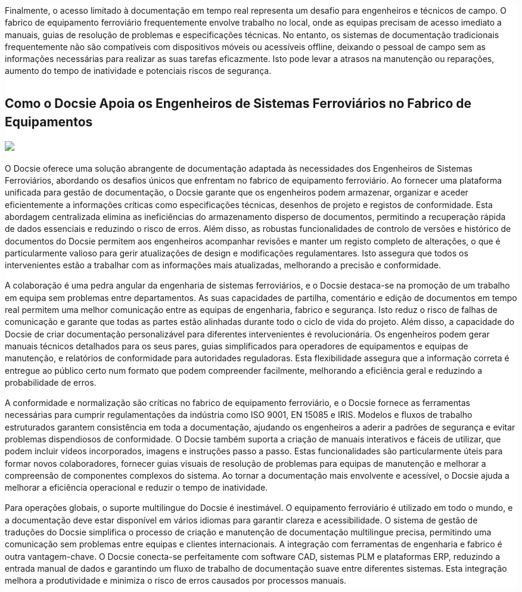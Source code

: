 Finalmente, o acesso limitado à documentação em tempo real representa um desafio para engenheiros e técnicos de campo. O fabrico de equipamento ferroviário frequentemente envolve trabalho no local, onde as equipas precisam de acesso imediato a manuais, guias de resolução de problemas e especificações técnicas. No entanto, os sistemas de documentação tradicionais frequentemente não são compatíveis com dispositivos móveis ou acessíveis offline, deixando o pessoal de campo sem as informações necessárias para realizar as suas tarefas eficazmente. Isto pode levar a atrasos na manutenção ou reparações, aumento do tempo de inatividade e potenciais riscos de segurança.

## Como o Docsie Apoia os Engenheiros de Sistemas Ferroviários no Fabrico de Equipamentos

![](https://cdn.docsie.io/workspace_PxAvC1Uenuc7ad6H3/doc_wn84Jkoc6hIMTO2eE/file_t7oDeJd5R5tf3tYLb/image_ecc7c558-399a-a99e-384a-d43f69650da5.jpg)

O Docsie oferece uma solução abrangente de documentação adaptada às necessidades dos Engenheiros de Sistemas Ferroviários, abordando os desafios únicos que enfrentam no fabrico de equipamento ferroviário. Ao fornecer uma plataforma unificada para gestão de documentação, o Docsie garante que os engenheiros podem armazenar, organizar e aceder eficientemente a informações críticas como especificações técnicas, desenhos de projeto e registos de conformidade. Esta abordagem centralizada elimina as ineficiências do armazenamento disperso de documentos, permitindo a recuperação rápida de dados essenciais e reduzindo o risco de erros. Além disso, as robustas funcionalidades de controlo de versões e histórico de documentos do Docsie permitem aos engenheiros acompanhar revisões e manter um registo completo de alterações, o que é particularmente valioso para gerir atualizações de design e modificações regulamentares. Isto assegura que todos os intervenientes estão a trabalhar com as informações mais atualizadas, melhorando a precisão e conformidade.

A colaboração é uma pedra angular da engenharia de sistemas ferroviários, e o Docsie destaca-se na promoção de um trabalho em equipa sem problemas entre departamentos. As suas capacidades de partilha, comentário e edição de documentos em tempo real permitem uma melhor comunicação entre as equipas de engenharia, fabrico e segurança. Isto reduz o risco de falhas de comunicação e garante que todas as partes estão alinhadas durante todo o ciclo de vida do projeto. Além disso, a capacidade do Docsie de criar documentação personalizável para diferentes intervenientes é revolucionária. Os engenheiros podem gerar manuais técnicos detalhados para os seus pares, guias simplificados para operadores de equipamentos e equipas de manutenção, e relatórios de conformidade para autoridades reguladoras. Esta flexibilidade assegura que a informação correta é entregue ao público certo num formato que podem compreender facilmente, melhorando a eficiência geral e reduzindo a probabilidade de erros.

A conformidade e normalização são críticas no fabrico de equipamento ferroviário, e o Docsie fornece as ferramentas necessárias para cumprir regulamentações da indústria como ISO 9001, EN 15085 e IRIS. Modelos e fluxos de trabalho estruturados garantem consistência em toda a documentação, ajudando os engenheiros a aderir a padrões de segurança e evitar problemas dispendiosos de conformidade. O Docsie também suporta a criação de manuais interativos e fáceis de utilizar, que podem incluir vídeos incorporados, imagens e instruções passo a passo. Estas funcionalidades são particularmente úteis para formar novos colaboradores, fornecer guias visuais de resolução de problemas para equipas de manutenção e melhorar a compreensão de componentes complexos do sistema. Ao tornar a documentação mais envolvente e acessível, o Docsie ajuda a melhorar a eficiência operacional e reduzir o tempo de inatividade.

Para operações globais, o suporte multilingue do Docsie é inestimável. O equipamento ferroviário é utilizado em todo o mundo, e a documentação deve estar disponível em vários idiomas para garantir clareza e acessibilidade. O sistema de gestão de traduções do Docsie simplifica o processo de criação e manutenção de documentação multilingue precisa, permitindo uma comunicação sem problemas entre equipas e clientes internacionais. A integração com ferramentas de engenharia e fabrico é outra vantagem-chave. O Docsie conecta-se perfeitamente com software CAD, sistemas PLM e plataformas ERP, reduzindo a entrada manual de dados e garantindo um fluxo de trabalho de documentação suave entre diferentes sistemas. Esta integração melhora a produtividade e minimiza o risco de erros causados por processos manuais.
